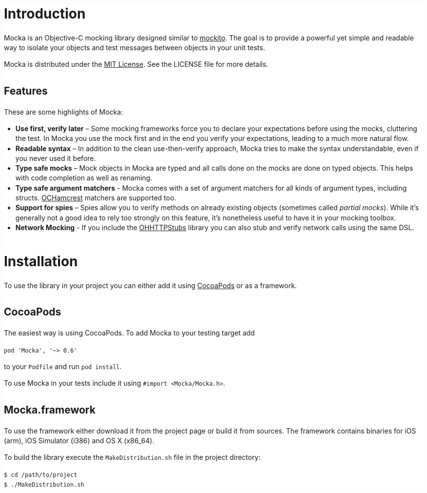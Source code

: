 # Introduction

Mocka is an Objective-C mocking library designed similar to [mockito](http://code.google.com/p/mockito/). The goal is to provide a powerful yet simple and readable way to isolate your objects and test messages between objects in your unit tests.

Mocka is distributed under the [MIT License](http://opensource.org/licenses/mit-license.php). See the LICENSE file for more details.

## Features

These are some highlights of Mocka:

* **Use first, verify later** – Some mocking frameworks force you to declare your expectations before using the mocks, cluttering the test. In Mocka you use the mock first and in the end you verify your expectations, leading to a much more natural flow.
* **Readable syntax** – In addition to the clean use-then-verify approach, Mocka tries to make the syntax understandable, even if you never used it before.
* **Type safe mocks** – Mock objects in Mocka are typed and all calls done on the mocks are done on typed objects. This helps with code completion as well as renaming.
* **Type safe argument matchers** - Mocka comes with a set of argument matchers for all kinds of argument types, including structs. [OCHamcrest](https://github.com/hamcrest/OCHamcrest) matchers are supported too.
* **Support for spies** – Spies allow you to verify methods on already existing objects (sometimes called *partial mocks*). While it’s generally not a good idea to rely too strongly on this feature, it’s nonetheless useful to have it in your mocking toolbox.
* **Network Mocking** - If you include the [OHHTTPStubs](https://github.com/AliSoftware/OHHTTPStubs) library you can also stub and verify network calls using the same DSL.

# Installation

To use the library in your project you can either add it using [CocoaPods](http://cocoapods.org) or as a framework.

## CocoaPods

The easiest way is using CocoaPods. To add Mocka to your testing target add

    pod 'Mocka', '~> 0.6'

to your `Podfile` and run `pod install`.

To use Mocka in your tests include it using `#import <Mocka/Mocka.h>`.

## Mocka.framework

To use the framework either download it from the project page or build it from sources. The framework contains binaries for iOS (arm), iOS Simulator (i386) and OS X (x86_64).

To build the library execute the `MakeDistribution.sh` file in the project directory:

	$ cd /path/to/project
	$ ./MakeDistribution.sh
